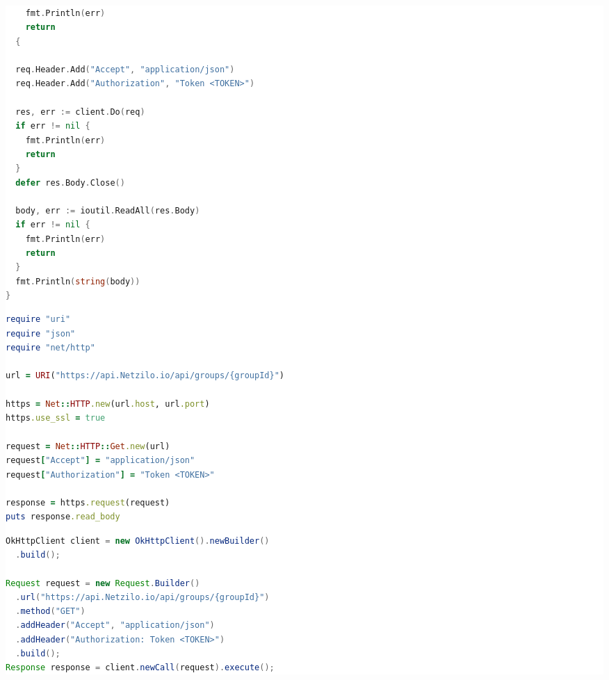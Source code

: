 ```go
    fmt.Println(err)
    return
  {  
    
  req.Header.Add("Accept", "application/json")
  req.Header.Add("Authorization", "Token <TOKEN>")

  res, err := client.Do(req)
  if err != nil {
    fmt.Println(err)
    return
  }
  defer res.Body.Close()

  body, err := ioutil.ReadAll(res.Body)
  if err != nil {
    fmt.Println(err)
    return
  }
  fmt.Println(string(body))
}
```

```ruby
require "uri"
require "json"
require "net/http"

url = URI("https://api.Netzilo.io/api/groups/{groupId}")

https = Net::HTTP.new(url.host, url.port)
https.use_ssl = true

request = Net::HTTP::Get.new(url)
request["Accept"] = "application/json"
request["Authorization"] = "Token <TOKEN>"

response = https.request(request)
puts response.read_body
```

```java
OkHttpClient client = new OkHttpClient().newBuilder()
  .build();

Request request = new Request.Builder()
  .url("https://api.Netzilo.io/api/groups/{groupId}")
  .method("GET")    
  .addHeader("Accept", "application/json")
  .addHeader("Authorization: Token <TOKEN>")
  .build();
Response response = client.newCall(request).execute();
```
